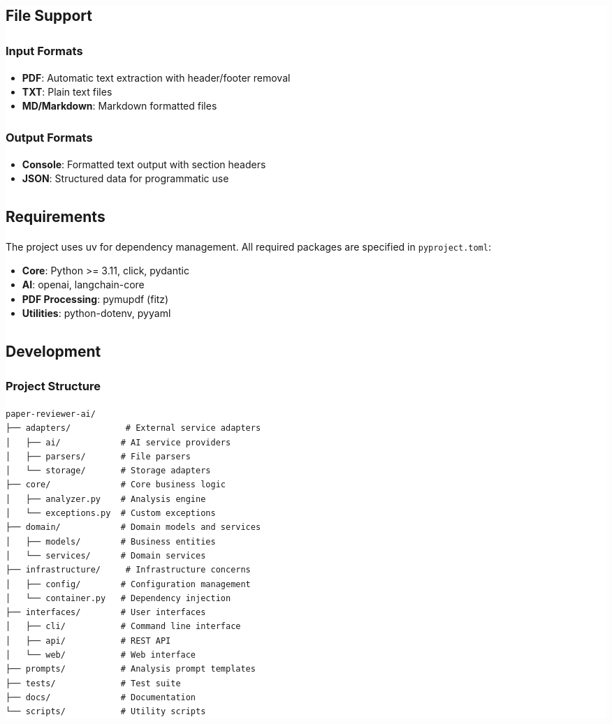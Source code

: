 ## File Support

### Input Formats
- **PDF**: Automatic text extraction with header/footer removal
- **TXT**: Plain text files
- **MD/Markdown**: Markdown formatted files

### Output Formats
- **Console**: Formatted text output with section headers
- **JSON**: Structured data for programmatic use

## Requirements

The project uses uv for dependency management. All required packages are specified in `pyproject.toml`:

- **Core**: Python >= 3.11, click, pydantic
- **AI**: openai, langchain-core
- **PDF Processing**: pymupdf (fitz)
- **Utilities**: python-dotenv, pyyaml

## Development

### Project Structure

```
paper-reviewer-ai/
├── adapters/           # External service adapters
│   ├── ai/            # AI service providers
│   ├── parsers/       # File parsers
│   └── storage/       # Storage adapters
├── core/              # Core business logic
│   ├── analyzer.py    # Analysis engine
│   └── exceptions.py  # Custom exceptions
├── domain/            # Domain models and services
│   ├── models/        # Business entities
│   └── services/      # Domain services
├── infrastructure/     # Infrastructure concerns
│   ├── config/        # Configuration management
│   └── container.py   # Dependency injection
├── interfaces/        # User interfaces
│   ├── cli/           # Command line interface
│   ├── api/           # REST API
│   └── web/           # Web interface
├── prompts/           # Analysis prompt templates
├── tests/             # Test suite
├── docs/              # Documentation
└── scripts/           # Utility scripts
```
